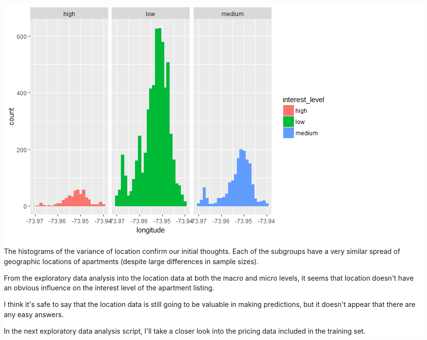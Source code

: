 ![](exploratory_data_analysis_location_files/figure-markdown_strict/unnamed-chunk-15-1.png)

The histograms of the variance of location confirm our initial thoughts.
Each of the subgroups have a very similar spread of geographic locations
of apartments (despite large differences in sample sizes).

From the exploratory data analysis into the location data at both the
macro and micro levels, it seems that location doesn't have an obvious
influence on the interest level of the apartment listing.

I think it's safe to say that the location data is still going to be
valuable in making predictions, but it doesn't appear that there are any
easy answers.

In the next exploratory data analysis script, I'll take a closer look
into the pricing data included in the training set.
